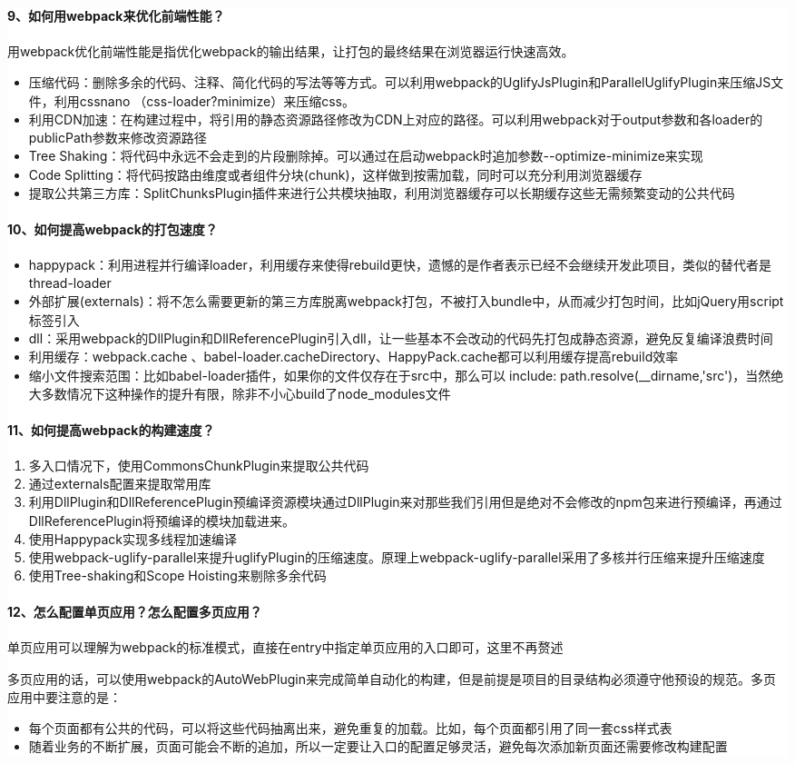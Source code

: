 #### 9、如何⽤webpack来优化前端性能？

⽤webpack优化前端性能是指优化webpack的输出结果，让打包的最终结果在浏览器运⾏快速⾼效。

- 压缩代码：删除多余的代码、注释、简化代码的写法等等⽅式。可以利⽤webpack的UglifyJsPlugin和ParallelUglifyPlugin来压缩JS⽂件，利⽤cssnano （css-loader?minimize）来压缩css。
- 利⽤CDN加速：在构建过程中，将引⽤的静态资源路径修改为CDN上对应的路径。可以利⽤webpack对于output参数和各loader的publicPath参数来修改资源路径
- Tree Shaking：将代码中永远不会⾛到的⽚段删除掉。可以通过在启动webpack时追加参数--optimize-minimize来实现
- Code Splitting：将代码按路由维度或者组件分块(chunk)，这样做到按需加载，同时可以充分利⽤浏览器缓存
- 提取公共第三⽅库：SplitChunksPlugin插件来进⾏公共模块抽取，利⽤浏览器缓存可以⻓期缓存这些⽆需频繁变动的公共代码

#### 10、如何提⾼webpack的打包速度？

- happypack：利⽤进程并⾏编译loader，利⽤缓存来使得rebuild更快，遗憾的是作者表示已经不会继续开发此项⽬，类似的替代者是thread-loader
- 外部扩展(externals)：将不怎么需要更新的第三⽅库脱离webpack打包，不被打⼊bundle中，从⽽减少打包时间，⽐如jQuery⽤script标签引⼊
- dll：采⽤webpack的DllPlugin和DllReferencePlugin引⼊dll，让⼀些基本不会改动的代码先打包成静态资源，避免反复编译浪费时间
- 利⽤缓存：webpack.cache 、babel-loader.cacheDirectory、HappyPack.cache都可以利⽤缓存提⾼rebuild效率
- 缩⼩⽂件搜索范围：⽐如babel-loader插件，如果你的⽂件仅存在于src中，那么可以 include: path.resolve(__dirname,'src')，当然绝⼤多数情况下这种操作的提升有限，除⾮不⼩⼼build了node_modules⽂件

#### 11、如何提⾼webpack的构建速度？

1. 多⼊⼝情况下，使⽤CommonsChunkPlugin来提取公共代码
2. 通过externals配置来提取常⽤库
3. 利⽤DllPlugin和DllReferencePlugin预编译资源模块通过DllPlugin来对那些我们引⽤但是绝对不会修改的npm包来进⾏预编译，再通过DllReferencePlugin将预编译的模块加载进来。
4. 使⽤Happypack实现多线程加速编译
5. 使⽤webpack-uglify-parallel来提升uglifyPlugin的压缩速度。原理上webpack-uglify-parallel采⽤了多核并⾏压缩来提升压缩速度
6. 使⽤Tree-shaking和Scope Hoisting来剔除多余代码

#### 12、怎么配置单⻚应⽤？怎么配置多⻚应⽤？

单⻚应⽤可以理解为webpack的标准模式，直接在entry中指定单⻚应⽤的⼊⼝即可，这⾥不再赘述

多⻚应⽤的话，可以使⽤webpack的AutoWebPlugin来完成简单⾃动化的构建，但是前提是项⽬的⽬录结构必须遵守他预设的规范。多⻚应⽤中要注意的是：

- 每个⻚⾯都有公共的代码，可以将这些代码抽离出来，避免重复的加载。⽐如，每个⻚⾯都引⽤了同⼀套css样式表 
- 随着业务的不断扩展，⻚⾯可能会不断的追加，所以⼀定要让⼊⼝的配置⾜够灵活，避免每次添加新⻚⾯还需要修改构建配置







